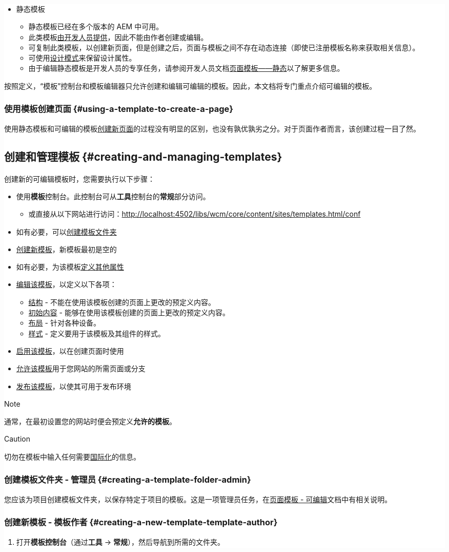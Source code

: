 * 静态模板

   * 静态模板已经在多个版本的 AEM 中可用。
   * 此类模板[由开发人员提供](/help/sites-developing/page-templates-static.md)，因此不能由作者创建或编辑。
   * 可复制此类模板，以创建新页面，但是创建之后，页面与模板之间不存在动态连接（即使已注册模板名称来获取相关信息）。
   * 可使用[设计模式](/help/sites-authoring/default-components-designmode.md)来保留设计属性。
   * 由于编辑静态模板是开发人员的专享任务，请参阅开发人员文档[页面模板——静态](/help/sites-developing/page-templates-static.md)以了解更多信息。

按照定义，“模板”控制台和模板编辑器只允许创建和编辑可编辑的模板。因此，本文档将专门重点介绍可编辑的模板。

### 使用模板创建页面  {#using-a-template-to-create-a-page}

使用静态模板和可编辑的模板[创建新页面](/help/sites-authoring/managing-pages.md#creating-a-new-page)的过程没有明显的区别，也没有孰优孰劣之分。对于页面作者而言，该创建过程一目了然。

## 创建和管理模板 {#creating-and-managing-templates}

创建新的可编辑模板时，您需要执行以下步骤：

* 使用&#x200B;**模板**&#x200B;控制台。此控制台可从&#x200B;**工具**&#x200B;控制台的&#x200B;**常规**&#x200B;部分访问。

   * 或直接从以下网站进行访问：[http://localhost:4502/libs/wcm/core/content/sites/templates.html/conf](http://localhost:4502/libs/wcm/core/content/sites/templates.html/conf)

* 如有必要，可以[创建模板文件夹](#creating-a-template-folder-admin)
* [创建新模板](#creating-a-new-template-template-author)，新模板最初是空的

* 如有必要，为该模板[定义其他属性](#defining-template-properties-template-author)
* [编辑该模板](#editing-templates-template-authors)，以定义以下各项：

   * [结构](#editing-a-template-structure-template-author) - 不能在使用该模板创建的页面上更改的预定义内容。
   * [初始内容](#editing-a-template-initial-content-author) - 能够在使用该模板创建的页面上更改的预定义内容。
   * [布局](#editing-a-template-layout-template-author) - 针对各种设备。
   * [样式](/help/sites-authoring/style-system.md) - 定义要用于该模板及其组件的样式。

* [启用该模板](#enabling-a-template-template-author)，以在创建页面时使用
* [允许该模板](#allowing-a-template-author)用于您网站的所需页面或分支
* [发布该模板](#publishing-a-template-template-author)，以使其可用于发布环境

>[!NOTE]
>
>通常，在最初设置您的网站时便会预定义&#x200B;**允许的模板**。

>[!CAUTION]
>
>切勿在模板中输入任何需要[国际化](/help/sites-developing/i18n.md)的信息。

### 创建模板文件夹 - 管理员 {#creating-a-template-folder-admin}

您应该为项目创建模板文件夹，以保存特定于项目的模板。这是一项管理员任务，在[页面模板 - 可编辑](/help/sites-developing/page-templates-editable.md#template-folders)文档中有相关说明。

### 创建新模板 - 模板作者 {#creating-a-new-template-template-author}

1. 打开&#x200B;**模板控制台**（通过&#x200B;**工具** -> **常规**），然后导航到所需的文件夹。

